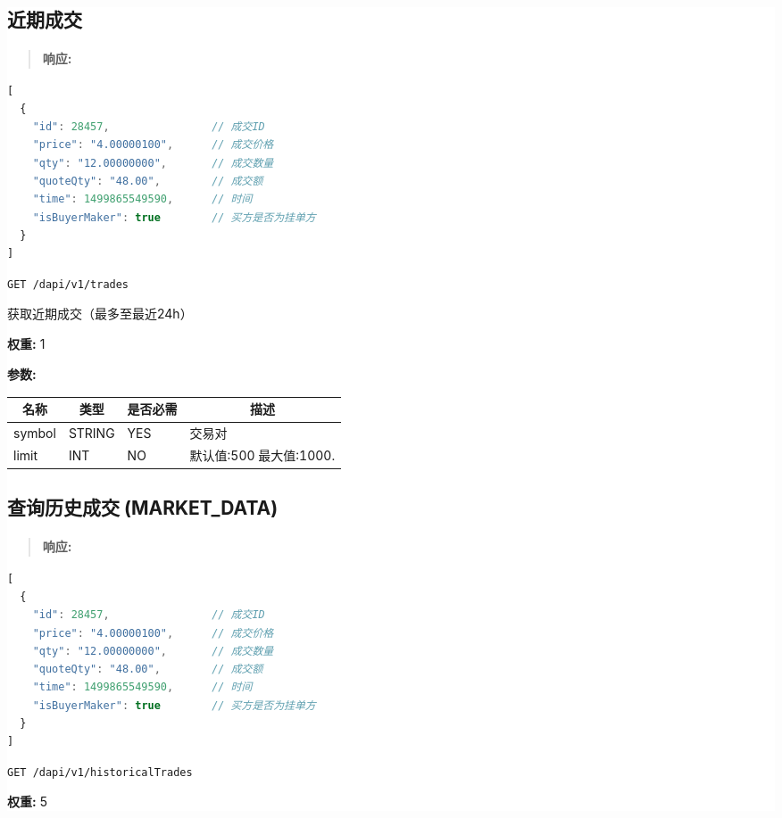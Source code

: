 ## 近期成交

> **响应:**

```javascript
[
  {
    "id": 28457,				// 成交ID
    "price": "4.00000100",		// 成交价格
    "qty": "12.00000000",		// 成交数量
    "quoteQty": "48.00",		// 成交额
    "time": 1499865549590,		// 时间
    "isBuyerMaker": true		// 买方是否为挂单方
  }
]
```

``
GET /dapi/v1/trades
``

获取近期成交（最多至最近24h）

**权重:**
1

**参数:**

 名称  |  类型  | 是否必需 |          描述
------ | ------ | -------- | ----------------------
symbol | STRING | YES      | 交易对
limit  | INT    | NO       | 默认值:500 最大值:1000.


## 查询历史成交 (MARKET_DATA)

> **响应:**

```javascript
[
  {
    "id": 28457,				// 成交ID
    "price": "4.00000100",		// 成交价格
    "qty": "12.00000000",		// 成交数量
    "quoteQty": "48.00",		// 成交额
    "time": 1499865549590,		// 时间
    "isBuyerMaker": true		// 买方是否为挂单方
  }
]
```

``
GET /dapi/v1/historicalTrades
``

**权重:**
5
